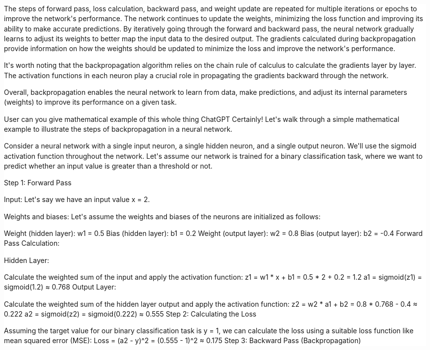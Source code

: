 The steps of forward pass, loss calculation, backward pass, and weight update are repeated for multiple iterations or epochs to improve the network's performance.
The network continues to update the weights, minimizing the loss function and improving its ability to make accurate predictions.
By iteratively going through the forward and backward pass, the neural network gradually learns to adjust its weights to better map the input data to the desired output. The gradients calculated during backpropagation provide information on how the weights should be updated to minimize the loss and improve the network's performance.

It's worth noting that the backpropagation algorithm relies on the chain rule of calculus to calculate the gradients layer by layer. The activation functions in each neuron play a crucial role in propagating the gradients backward through the network.

Overall, backpropagation enables the neural network to learn from data, make predictions, and adjust its internal parameters (weights) to improve its performance on a given task.





User
can you give mathematical example of this whole thing
ChatGPT
Certainly! Let's walk through a simple mathematical example to illustrate the steps of backpropagation in a neural network.

Consider a neural network with a single input neuron, a single hidden neuron, and a single output neuron. We'll use the sigmoid activation function throughout the network. Let's assume our network is trained for a binary classification task, where we want to predict whether an input value is greater than a threshold or not.

Step 1: Forward Pass

Input: Let's say we have an input value x = 2.

Weights and biases: Let's assume the weights and biases of the neurons are initialized as follows:

Weight (hidden layer): w1 = 0.5
Bias (hidden layer): b1 = 0.2
Weight (output layer): w2 = 0.8
Bias (output layer): b2 = -0.4
Forward Pass Calculation:

Hidden Layer:

Calculate the weighted sum of the input and apply the activation function:
z1 = w1 * x + b1 = 0.5 * 2 + 0.2 = 1.2
a1 = sigmoid(z1) = sigmoid(1.2) ≈ 0.768
Output Layer:

Calculate the weighted sum of the hidden layer output and apply the activation function:
z2 = w2 * a1 + b2 = 0.8 * 0.768 - 0.4 ≈ 0.222
a2 = sigmoid(z2) = sigmoid(0.222) ≈ 0.555
Step 2: Calculating the Loss

Assuming the target value for our binary classification task is y = 1, we can calculate the loss using a suitable loss function like mean squared error (MSE):
Loss = (a2 - y)^2 = (0.555 - 1)^2 ≈ 0.175
Step 3: Backward Pass (Backpropagation)
